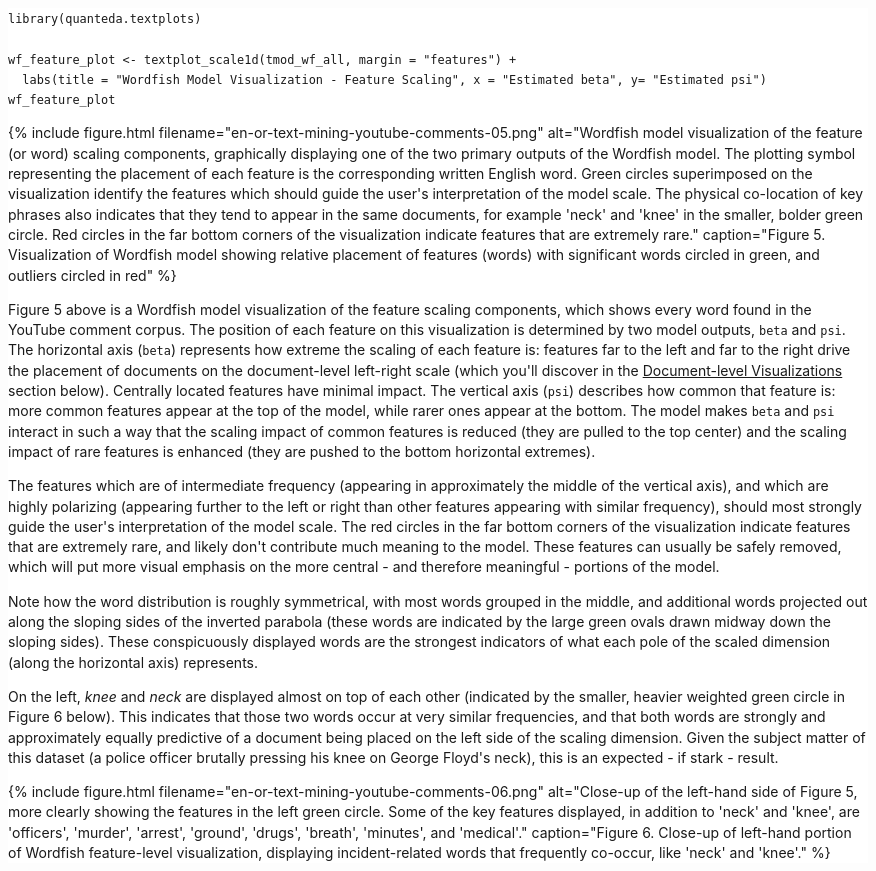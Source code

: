 ```
library(quanteda.textplots)

wf_feature_plot <- textplot_scale1d(tmod_wf_all, margin = "features") + 
  labs(title = "Wordfish Model Visualization - Feature Scaling", x = "Estimated beta", y= "Estimated psi")
wf_feature_plot
```

{% include figure.html filename="en-or-text-mining-youtube-comments-05.png" alt="Wordfish model visualization of the feature (or word) scaling components, graphically displaying one of the two primary outputs of the Wordfish model. The plotting symbol representing the placement of each feature is the corresponding written English word. Green circles superimposed on the visualization identify the features which should guide the user's interpretation of the model scale. The physical co-location of key phrases also indicates that they tend to appear in the same documents, for example 'neck' and 'knee' in the smaller, bolder green circle. Red circles in the far bottom corners of the visualization indicate features that are extremely rare." caption="Figure 5. Visualization of Wordfish model showing relative placement of features (words) with significant words circled in green, and outliers circled in red" %}

Figure 5 above is a Wordfish model visualization of the feature scaling components, which shows every word found in the YouTube comment corpus. The position of each feature on this visualization is determined by two model outputs, `beta` and `psi`. The horizontal axis (`beta`) represents how extreme the scaling of each feature is: features far to the left and far to the right drive the placement of documents on the document-level left-right scale (which you'll discover in the [Document-level Visualizations](#Document-level-Visualizations) section below). Centrally located features have minimal impact. The vertical axis (`psi`) describes how common that feature is: more common features appear at the top of the model, while rarer ones appear at the bottom. The model makes `beta` and `psi` interact in such a way that the scaling impact of common features is reduced (they are pulled to the top center) and the scaling impact of rare features is enhanced (they are pushed to the bottom horizontal extremes).  

The features which are of intermediate frequency (appearing in approximately the middle of the vertical axis), and which are highly polarizing (appearing further to the left or right than other features appearing with similar frequency), should most strongly guide the user's interpretation of the model scale. The red circles in the far bottom corners of the visualization indicate features that are extremely rare, and likely don't contribute much meaning to the model. These features can usually be safely removed, which will put more visual emphasis on the more central - and therefore meaningful - portions of the model.

Note how the word distribution is roughly symmetrical, with most words grouped in the middle, and additional words projected out along the sloping sides of the inverted parabola (these words are indicated by the large green ovals drawn midway down the sloping sides). These conspicuously displayed words are the strongest indicators of what each pole of the scaled dimension (along the horizontal axis) represents. 

On the left, _knee_ and _neck_ are displayed almost on top of each other (indicated by the smaller, heavier weighted green circle in Figure 6 below). This indicates that those two words occur at very similar frequencies, and that both words are strongly and approximately equally predictive of a document being placed on the left side of the scaling dimension. Given the subject matter of this dataset (a police officer brutally pressing his knee on George Floyd's neck), this is an expected - if stark - result.  

{% include figure.html filename="en-or-text-mining-youtube-comments-06.png" alt="Close-up of the left-hand side of Figure 5, more clearly showing the features in the left green circle. Some of the key features displayed, in addition to 'neck' and 'knee', are 'officers', 'murder', 'arrest', 'ground', 'drugs', 'breath', 'minutes', and 'medical'." caption="Figure 6. Close-up of left-hand portion of Wordfish feature-level visualization, displaying incident-related words that frequently co-occur, like 'neck' and 'knee'." %}
